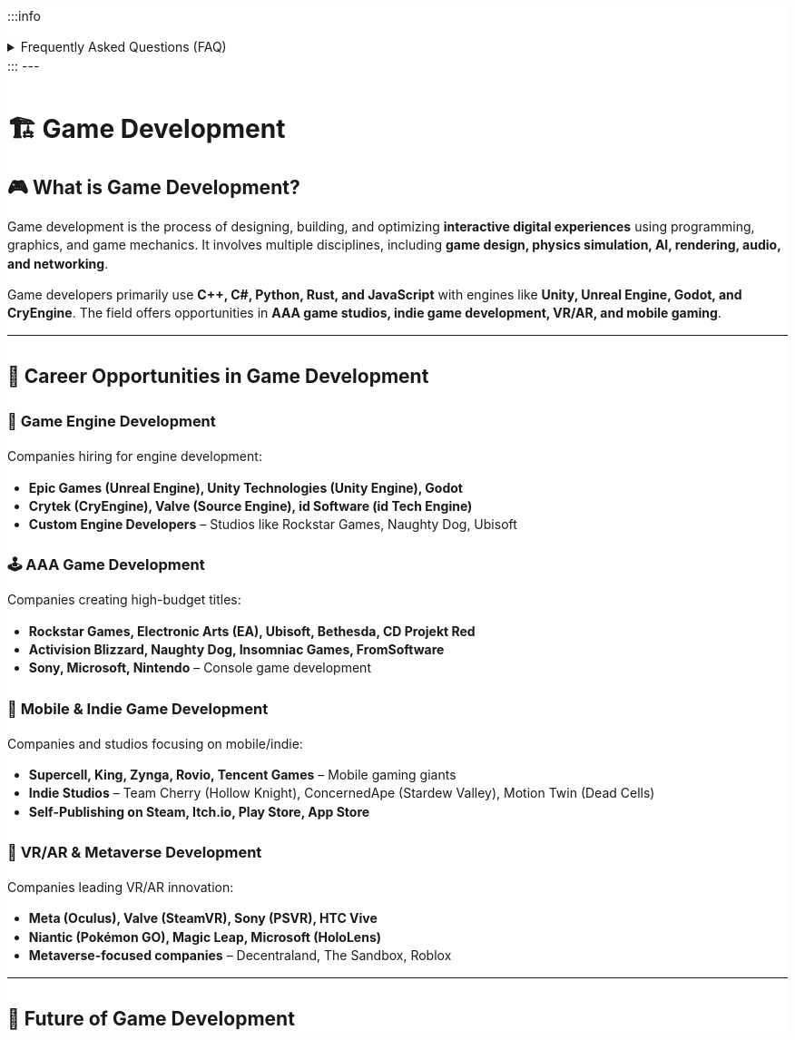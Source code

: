 :::info
<details><summary>Frequently Asked Questions (FAQ) </summary></details>
:::
---

# 🏗️ **Game Development**  

## 🎮 **What is Game Development?**  

Game development is the process of designing, building, and optimizing **interactive digital experiences** using programming, graphics, and game mechanics. It involves multiple disciplines, including **game design, physics simulation, AI, rendering, audio, and networking**.  

Game developers primarily use **C++, C#, Python, Rust, and JavaScript** with engines like **Unity, Unreal Engine, Godot, and CryEngine**. The field offers opportunities in **AAA game studios, indie game development, VR/AR, and mobile gaming**.  

---

## 💼 **Career Opportunities in Game Development**  

### 🎨 **Game Engine Development**  
Companies hiring for engine development:  
- **Epic Games (Unreal Engine), Unity Technologies (Unity Engine), Godot**  
- **Crytek (CryEngine), Valve (Source Engine), id Software (id Tech Engine)**  
- **Custom Engine Developers** – Studios like Rockstar Games, Naughty Dog, Ubisoft  

### 🕹️ **AAA Game Development**  
Companies creating high-budget titles:  
- **Rockstar Games, Electronic Arts (EA), Ubisoft, Bethesda, CD Projekt Red**  
- **Activision Blizzard, Naughty Dog, Insomniac Games, FromSoftware**  
- **Sony, Microsoft, Nintendo** – Console game development  

### 📱 **Mobile & Indie Game Development**  
Companies and studios focusing on mobile/indie:  
- **Supercell, King, Zynga, Rovio, Tencent Games** – Mobile gaming giants  
- **Indie Studios** – Team Cherry (Hollow Knight), ConcernedApe (Stardew Valley), Motion Twin (Dead Cells)  
- **Self-Publishing on Steam, Itch.io, Play Store, App Store**  

### 🚀 **VR/AR & Metaverse Development**  
Companies leading VR/AR innovation:  
- **Meta (Oculus), Valve (SteamVR), Sony (PSVR), HTC Vive**  
- **Niantic (Pokémon GO), Magic Leap, Microsoft (HoloLens)**  
- **Metaverse-focused companies** – Decentraland, The Sandbox, Roblox  

---

## 🔮 **Future of Game Development**  
